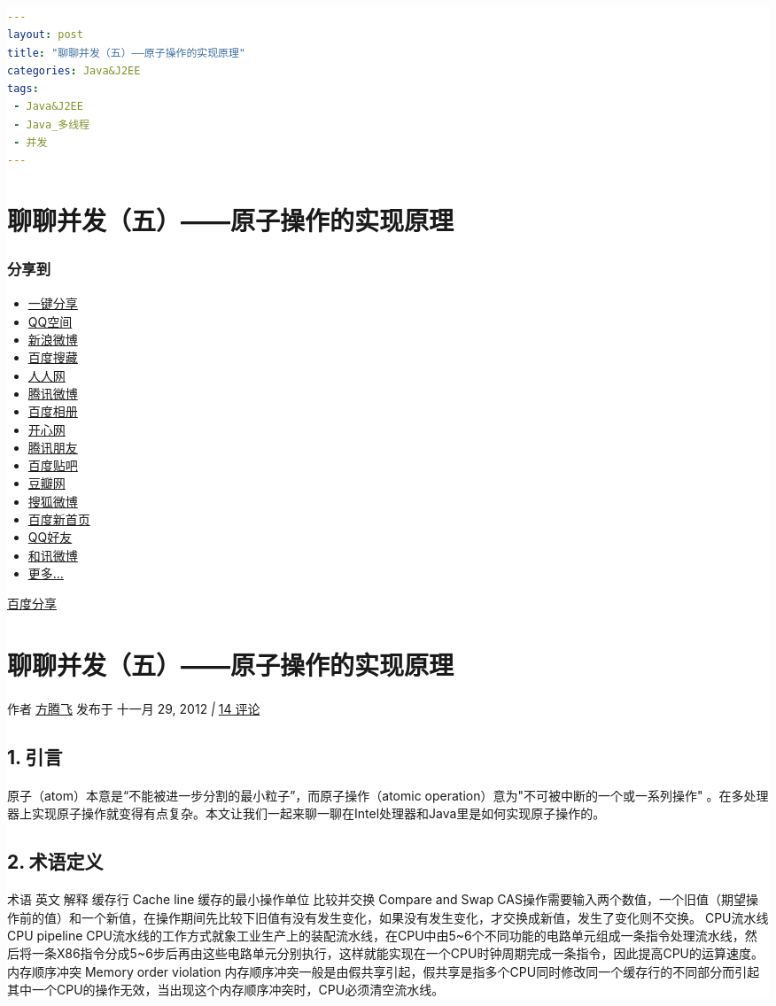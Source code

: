 ```yaml
---
layout: post
title: "聊聊并发（五）——原子操作的实现原理"
categories: Java&J2EE
tags: 
 - Java&J2EE
 - Java_多线程
 - 并发
--- 
```


# 聊聊并发（五）——原子操作的实现原理

### 分享到

* [一键分享]()
* [QQ空间]()
* [新浪微博]()
* [百度搜藏]()
* [人人网]()
* [腾讯微博]()
* [百度相册]()
* [开心网]()
* [腾讯朋友]()
* [百度贴吧]()
* [豆瓣网]()
* [搜狐微博]()
* [百度新首页]()
* [QQ好友]()
* [和讯微博]()
* [更多...]()

[百度分享]()

# 聊聊并发（五）——原子操作的实现原理

作者 [方腾飞](http://www.infoq.com/cn/author/%E6%96%B9%E8%85%BE%E9%A3%9E) 发布于 十一月 29, 2012 *|* [14 评论]()

## 1. 引言

原子（atom）本意是“不能被进一步分割的最小粒子”，而原子操作（atomic operation）意为"不可被中断的一个或一系列操作" 。在多处理器上实现原子操作就变得有点复杂。本文让我们一起来聊一聊在Intel处理器和Java里是如何实现原子操作的。

## 2. 术语定义

术语 英文 解释 缓存行 Cache line 缓存的最小操作单位 比较并交换 Compare and Swap CAS操作需要输入两个数值，一个旧值（期望操作前的值）和一个新值，在操作期间先比较下旧值有没有发生变化，如果没有发生变化，才交换成新值，发生了变化则不交换。 CPU流水线 CPU pipeline CPU流水线的工作方式就象工业生产上的装配流水线，在CPU中由5~6个不同功能的电路单元组成一条指令处理流水线，然后将一条X86指令分成5~6步后再由这些电路单元分别执行，这样就能实现在一个CPU时钟周期完成一条指令，因此提高CPU的运算速度。 内存顺序冲突 Memory order violation 内存顺序冲突一般是由假共享引起，假共享是指多个CPU同时修改同一个缓存行的不同部分而引起其中一个CPU的操作无效，当出现这个内存顺序冲突时，CPU必须清空流水线。
